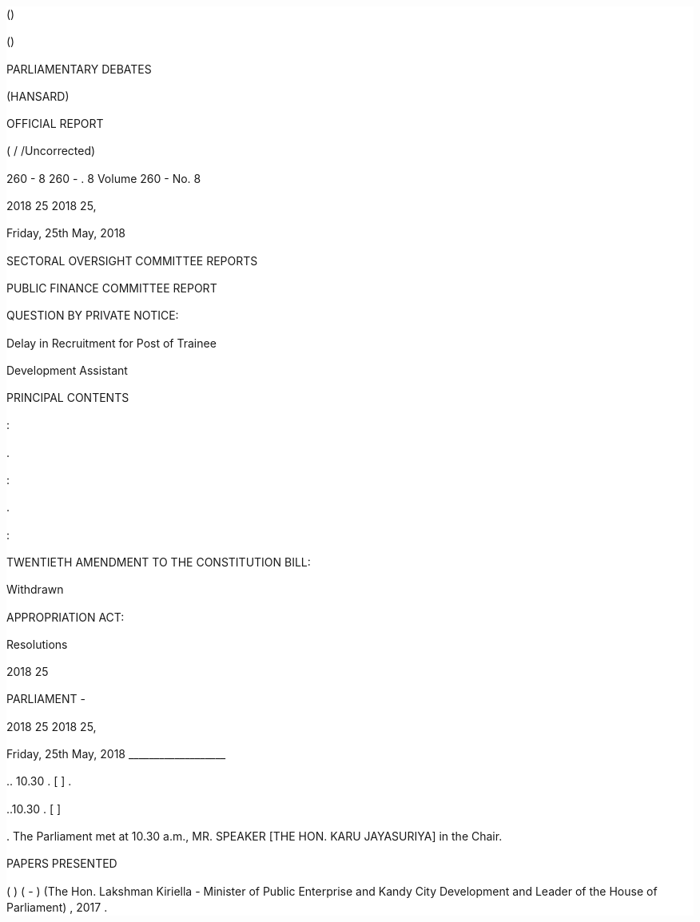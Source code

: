 ()

()

PARLIAMENTARY DEBATES

(HANSARD)

OFFICIAL REPORT

( / /Uncorrected)

260 - 8 260 - . 8 Volume 260 - No. 8

2018 25 2018 25,

Friday, 25th May, 2018

SECTORAL OVERSIGHT COMMITTEE REPORTS

PUBLIC FINANCE COMMITTEE REPORT

QUESTION BY PRIVATE NOTICE:

Delay in Recruitment for Post of Trainee

Development Assistant

PRINCIPAL CONTENTS

:

.

:

.

:

TWENTIETH AMENDMENT TO THE CONSTITUTION BILL:

Withdrawn

APPROPRIATION ACT:

Resolutions

2018 25

PARLIAMENT -

2018 25 2018 25,

Friday, 25th May, 2018 ___________________

.. 10.30 . [ ] .

..10.30 . [ ]

. The Parliament met at 10.30 a.m., MR. SPEAKER [THE HON. KARU JAYASURIYA] in the Chair.

PAPERS PRESENTED

( ) ( - ) (The Hon. Lakshman Kiriella - Minister of Public Enterprise and Kandy City Development and Leader of the House of Parliament) , 2017 .
